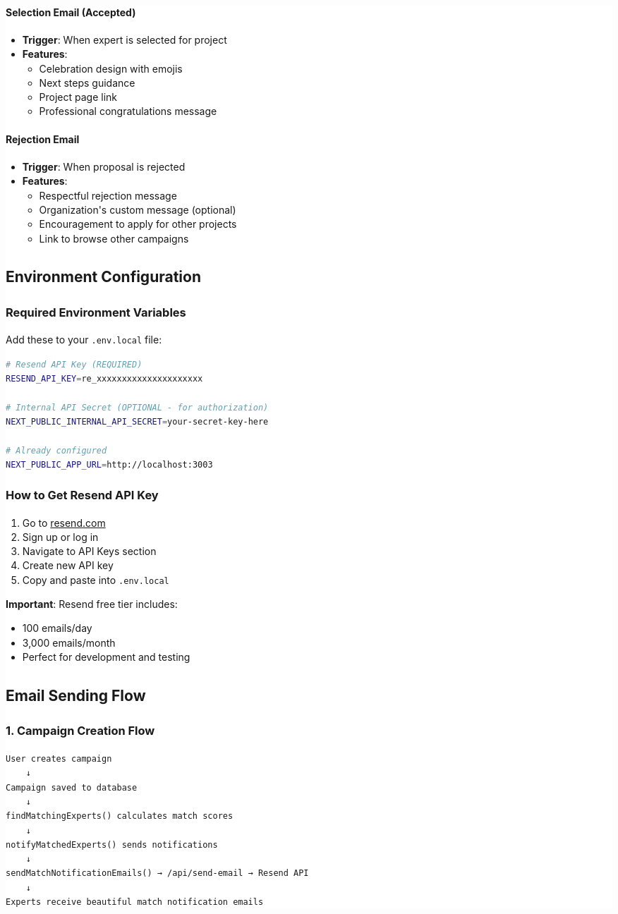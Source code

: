 #### Selection Email (Accepted)
- **Trigger**: When expert is selected for project
- **Features**:
  - Celebration design with emojis
  - Next steps guidance
  - Project page link
  - Professional congratulations message

#### Rejection Email
- **Trigger**: When proposal is rejected
- **Features**:
  - Respectful rejection message
  - Organization's custom message (optional)
  - Encouragement to apply for other projects
  - Link to browse other campaigns

## Environment Configuration

### Required Environment Variables

Add these to your `.env.local` file:

```bash
# Resend API Key (REQUIRED)
RESEND_API_KEY=re_xxxxxxxxxxxxxxxxxxxxx

# Internal API Secret (OPTIONAL - for authorization)
NEXT_PUBLIC_INTERNAL_API_SECRET=your-secret-key-here

# Already configured
NEXT_PUBLIC_APP_URL=http://localhost:3003
```

### How to Get Resend API Key

1. Go to [resend.com](https://resend.com)
2. Sign up or log in
3. Navigate to API Keys section
4. Create new API key
5. Copy and paste into `.env.local`

**Important**: Resend free tier includes:
- 100 emails/day
- 3,000 emails/month
- Perfect for development and testing

## Email Sending Flow

### 1. Campaign Creation Flow
```
User creates campaign
    ↓
Campaign saved to database
    ↓
findMatchingExperts() calculates match scores
    ↓
notifyMatchedExperts() sends notifications
    ↓
sendMatchNotificationEmails() → /api/send-email → Resend API
    ↓
Experts receive beautiful match notification emails
```
